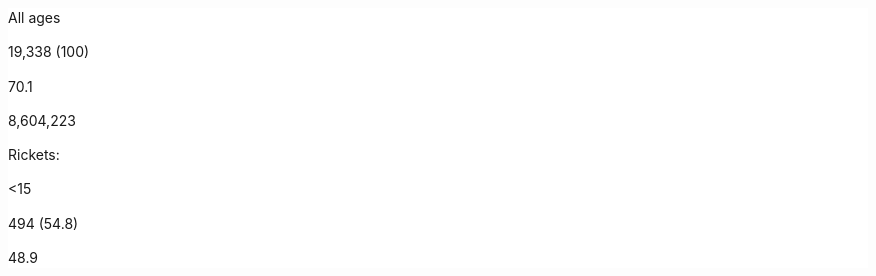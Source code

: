 </tr><tr><td style="width:210px;">

</td>

<td style="width:87px;">

<p>

All ages</p>

</td>

<td style="width:130px;">

<p>

19,338 (100)</p>

</td>

<td style="width:58px;">

<p>

70.1</p>

</td>

<td style="width:105px;">

<p>

8,604,223</p>

</td>

</tr><tr><td style="width:210px;">

<p>

Rickets:</p>

</td>

<td style="width:87px;">

<p>

&lt;15</p>

</td>

<td style="width:130px;">

<p>

494 (54.8)</p>

</td>

<td style="width:58px;">

<p>

48.9</p>
